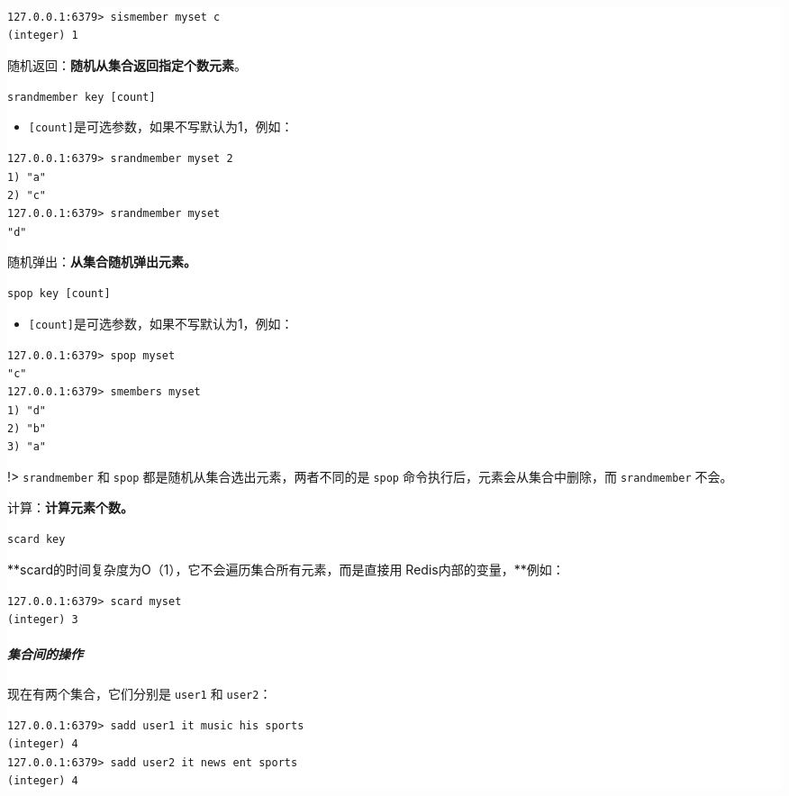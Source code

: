 ```
127.0.0.1:6379> sismember myset c 
(integer) 1
```

随机返回：**随机从集合返回指定个数元素**。

```
srandmember key [count]
```

- `[count]`是可选参数，如果不写默认为1，例如：

```
127.0.0.1:6379> srandmember myset 2 
1) "a" 
2) "c" 
127.0.0.1:6379> srandmember myset 
"d"
```

随机弹出：**从集合随机弹出元素。**

```
spop key [count]
```

- `[count]`是可选参数，如果不写默认为1，例如：

```
127.0.0.1:6379> spop myset 
"c" 
127.0.0.1:6379> smembers myset 
1) "d" 
2) "b" 
3) "a"
```

!> `srandmember` 和 `spop` 都是随机从集合选出元素，两者不同的是 `spop` 命令执行后，元素会从集合中删除，而 `srandmember` 不会。

计算：**计算元素个数。**

```
scard key
```

**scard的时间复杂度为O（1），它不会遍历集合所有元素，而是直接用 Redis内部的变量，**例如：

```
127.0.0.1:6379> scard myset 
(integer) 3
```

##### 集合间的操作

现在有两个集合，它们分别是 `user1` 和 `user2`：

```
127.0.0.1:6379> sadd user1 it music his sports 
(integer) 4 
127.0.0.1:6379> sadd user2 it news ent sports 
(integer) 4
```
